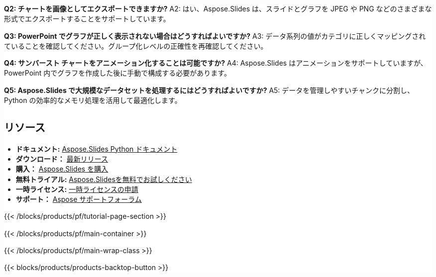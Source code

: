 **Q2: チャートを画像としてエクスポートできますか?**
A2: はい、Aspose.Slides は、スライドとグラフを JPEG や PNG などのさまざまな形式でエクスポートすることをサポートしています。

**Q3: PowerPoint でグラフが正しく表示されない場合はどうすればよいですか?**
A3: データ系列の値がカテゴリに正しくマッピングされていることを確認してください。グループ化レベルの正確性を再確認してください。

**Q4: サンバースト チャートをアニメーション化することは可能ですか?**
A4: Aspose.Slides はアニメーションをサポートしていますが、PowerPoint 内でグラフを作成した後に手動で構成する必要があります。

**Q5: Aspose.Slides で大規模なデータセットを処理するにはどうすればよいですか?**
A5: データを管理しやすいチャンクに分割し、Python の効率的なメモリ処理を活用して最適化します。

## リソース
- **ドキュメント:** [Aspose.Slides Python ドキュメント](https://reference.aspose.com/slides/python-net/)
- **ダウンロード：** [最新リリース](https://releases.aspose.com/slides/python-net/)
- **購入：** [Aspose.Slides を購入](https://purchase.aspose.com/buy)
- **無料トライアル:** [Aspose.Slidesを無料でお試しください](https://releases.aspose.com/slides/python-net/)
- **一時ライセンス:** [一時ライセンスの申請](https://purchase.aspose.com/temporary-license/)
- **サポート：** [Aspose サポートフォーラム](https://forum.aspose.com/c/slides/11)

{{< /blocks/products/pf/tutorial-page-section >}}

{{< /blocks/products/pf/main-container >}}

{{< /blocks/products/pf/main-wrap-class >}}

{{< blocks/products/products-backtop-button >}}